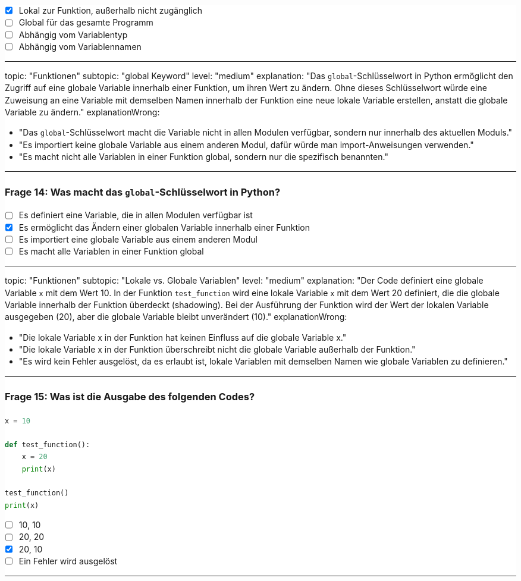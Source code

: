 - [x] Lokal zur Funktion, außerhalb nicht zugänglich
- [ ] Global für das gesamte Programm
- [ ] Abhängig vom Variablentyp
- [ ] Abhängig vom Variablennamen

---
topic: "Funktionen"
subtopic: "global Keyword"
level: "medium"
explanation: "Das `global`-Schlüsselwort in Python ermöglicht den Zugriff auf eine globale Variable innerhalb einer Funktion, um ihren Wert zu ändern. Ohne dieses Schlüsselwort würde eine Zuweisung an eine Variable mit demselben Namen innerhalb der Funktion eine neue lokale Variable erstellen, anstatt die globale Variable zu ändern."
explanationWrong:
  - "Das `global`-Schlüsselwort macht die Variable nicht in allen Modulen verfügbar, sondern nur innerhalb des aktuellen Moduls."
  - "Es importiert keine globale Variable aus einem anderen Modul, dafür würde man import-Anweisungen verwenden."
  - "Es macht nicht alle Variablen in einer Funktion global, sondern nur die spezifisch benannten."
---
### Frage 14: Was macht das `global`-Schlüsselwort in Python?
- [ ] Es definiert eine Variable, die in allen Modulen verfügbar ist
- [x] Es ermöglicht das Ändern einer globalen Variable innerhalb einer Funktion
- [ ] Es importiert eine globale Variable aus einem anderen Modul
- [ ] Es macht alle Variablen in einer Funktion global

---
topic: "Funktionen"
subtopic: "Lokale vs. Globale Variablen"
level: "medium"
explanation: "Der Code definiert eine globale Variable `x` mit dem Wert 10. In der Funktion `test_function` wird eine lokale Variable `x` mit dem Wert 20 definiert, die die globale Variable innerhalb der Funktion überdeckt (shadowing). Bei der Ausführung der Funktion wird der Wert der lokalen Variable ausgegeben (20), aber die globale Variable bleibt unverändert (10)."
explanationWrong:
  - "Die lokale Variable x in der Funktion hat keinen Einfluss auf die globale Variable x."
  - "Die lokale Variable x in der Funktion überschreibt nicht die globale Variable außerhalb der Funktion."
  - "Es wird kein Fehler ausgelöst, da es erlaubt ist, lokale Variablen mit demselben Namen wie globale Variablen zu definieren."
---
### Frage 15: Was ist die Ausgabe des folgenden Codes?
```python
x = 10

def test_function():
    x = 20
    print(x)

test_function()
print(x)
```
- [ ] 10, 10
- [ ] 20, 20
- [x] 20, 10
- [ ] Ein Fehler wird ausgelöst

---